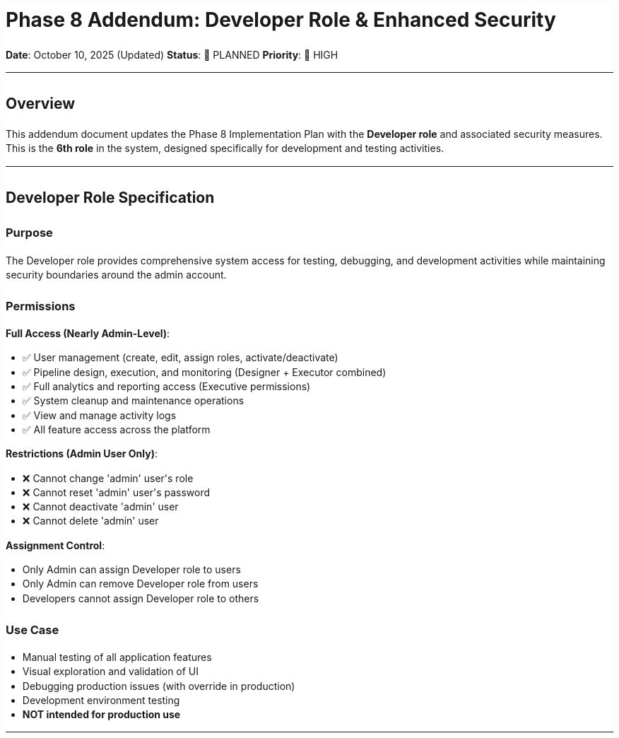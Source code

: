 # Phase 8 Addendum: Developer Role & Enhanced Security

**Date**: October 10, 2025 (Updated)
**Status**: 🚧 PLANNED
**Priority**: 🔴 HIGH

---

## Overview

This addendum document updates the Phase 8 Implementation Plan with the **Developer role** and associated security measures. This is the **6th role** in the system, designed specifically for development and testing activities.

---

## Developer Role Specification

### Purpose
The Developer role provides comprehensive system access for testing, debugging, and development activities while maintaining security boundaries around the admin account.

### Permissions

**Full Access (Nearly Admin-Level)**:
- ✅ User management (create, edit, assign roles, activate/deactivate)
- ✅ Pipeline design, execution, and monitoring (Designer + Executor combined)
- ✅ Full analytics and reporting access (Executive permissions)
- ✅ System cleanup and maintenance operations
- ✅ View and manage activity logs
- ✅ All feature access across the platform

**Restrictions (Admin User Only)**:
- ❌ Cannot change 'admin' user's role
- ❌ Cannot reset 'admin' user's password
- ❌ Cannot deactivate 'admin' user
- ❌ Cannot delete 'admin' user

**Assignment Control**:
- Only Admin can assign Developer role to users
- Only Admin can remove Developer role from users
- Developers cannot assign Developer role to others

### Use Case
- Manual testing of all application features
- Visual exploration and validation of UI
- Debugging production issues (with override in production)
- Development environment testing
- **NOT intended for production use**

---
